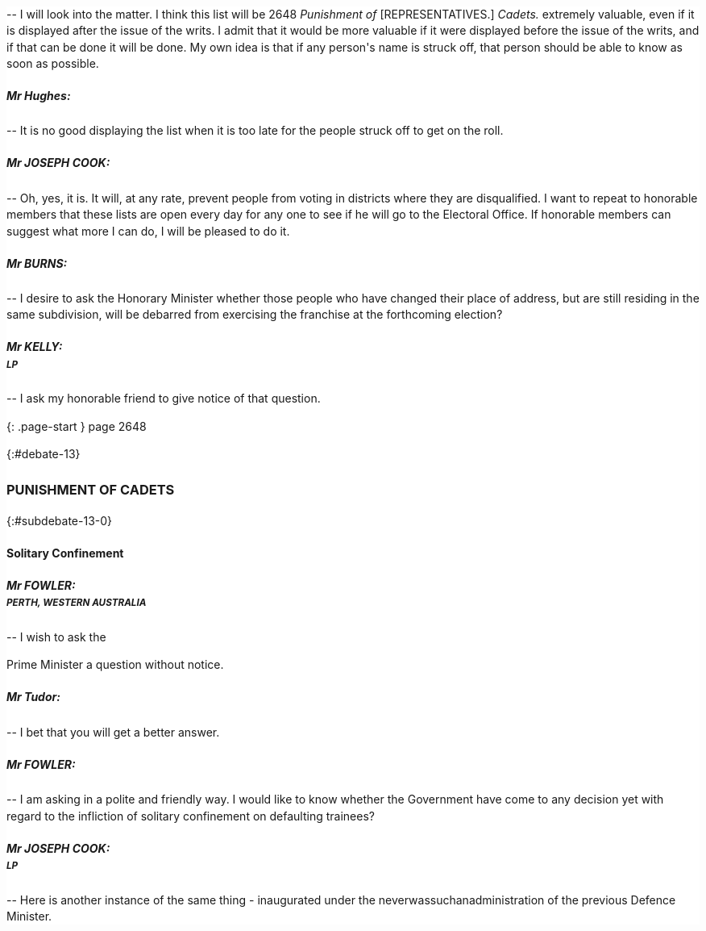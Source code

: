 -- I will look into the matter. I think this list will be  2648  *Punishment of*  [REPRESENTATIVES.]  *Cadets.*  extremely valuable, even if it is displayed after the issue of the writs. I admit that it would be more valuable if it were displayed before the issue of the writs, and if that can be done it will be done. My own idea is that if any person's name is struck off, that person should be able to know as soon as possible. 

##### Mr Hughes:

-- It is no good displaying the list when it is too late for the people struck off to get on the roll. 

##### Mr JOSEPH COOK:

-- Oh, yes, it is. It will, at any rate, prevent people from voting in districts where they are disqualified. I want to repeat to honorable members that these lists are open every day for any one to see if he will go to the Electoral Office. If honorable members can suggest what more I can do, I will be pleased to do it. 

##### Mr BURNS:

-- I desire to ask the Honorary Minister whether those people who have changed their place of address, but are still residing in the same subdivision, will be debarred from exercising the franchise at the forthcoming election? 

##### Mr KELLY:<br><small class="text-muted">LP</small>

-- I ask my honorable friend to give notice of that question. 

{: .page-start }
page 2648

{:#debate-13}
### PUNISHMENT OF CADETS

{:#subdebate-13-0}
#### Solitary Confinement

##### Mr FOWLER:<br><small class="text-muted">PERTH, WESTERN AUSTRALIA</small>

-- I wish to ask the 

Prime Minister a question without notice. 

##### Mr Tudor:

-- I bet that you will get a better answer. 

##### Mr FOWLER:

-- I am asking in a polite and friendly way. I would like to know whether the Government have come to any decision yet with regard to the infliction of solitary confinement on defaulting trainees? 

##### Mr JOSEPH COOK:<br><small class="text-muted">LP</small>

-- Here is another instance of the same thing - inaugurated under the neverwassuchanadministration of the previous Defence Minister. 
